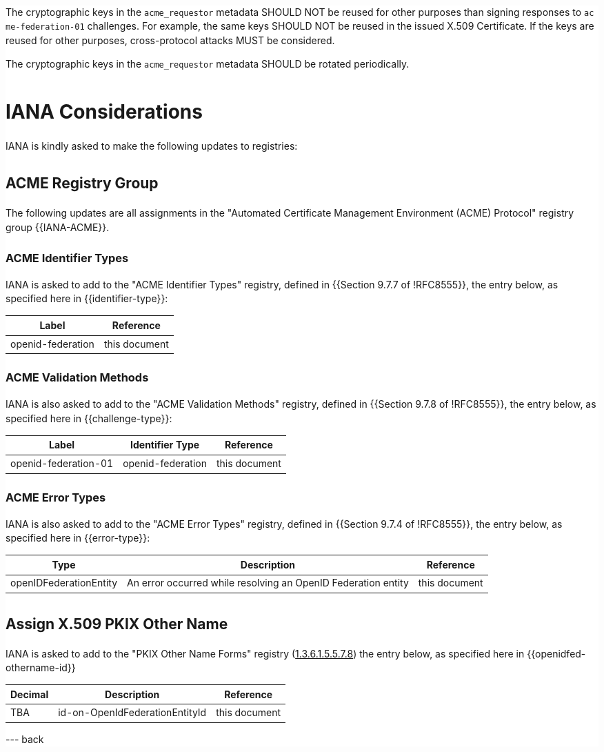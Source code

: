 The cryptographic keys in the `acme_requestor` metadata SHOULD NOT be reused
for other purposes than signing responses to `acme-federation-01` challenges.
For example, the same keys SHOULD NOT be reused in the issued X.509 Certificate.
If the keys are reused for other purposes, cross-protocol attacks MUST be
considered.

The cryptographic keys in the `acme_requestor` metadata SHOULD be rotated
periodically.

# IANA Considerations

IANA is kindly asked to make the following updates to registries:

## ACME Registry Group

The following updates are all assignments in the "Automated Certificate
Management Environment (ACME) Protocol" registry group {{IANA-ACME}}.

### ACME Identifier Types

IANA is asked to add to the "ACME Identifier Types" registry, defined in
{{Section 9.7.7 of !RFC8555}}, the entry below, as specified here in
{{identifier-type}}:

|Label|Reference|
|-----|---------|
|openid-federation|this document|

### ACME Validation Methods

IANA is also asked to add to the "ACME Validation Methods" registry, defined
in {{Section 9.7.8 of !RFC8555}}, the entry below, as specified here
in {{challenge-type}}:

|Label|Identifier Type|Reference|
|-----|---------------|---------|
|openid-federation-01|openid-federation|this document|

### ACME Error Types

IANA is also asked to add to the "ACME Error Types" registry, defined
in {{Section 9.7.4 of !RFC8555}}, the entry below, as specified here in
{{error-type}}:

|Type|Description|Reference|
|----|-----------|---------|
|openIDFederationEntity|An error occurred while resolving an OpenID Federation entity|this document|

## Assign X.509 PKIX Other Name

IANA is asked to add to the "PKIX Other Name Forms" registry
([1.3.6.1.5.5.7.8](https://www.iana.org/assignments/smi-numbers/smi-numbers.xhtml#smi-numbers-1.3.6.1.5.5.7.8)) the entry below, as
specified here in {{openidfed-othername-id}}

|Decimal|Description|Reference|
|-------|-----------|---------|
|TBA    |id-on-OpenIdFederationEntityId|this document|

--- back
